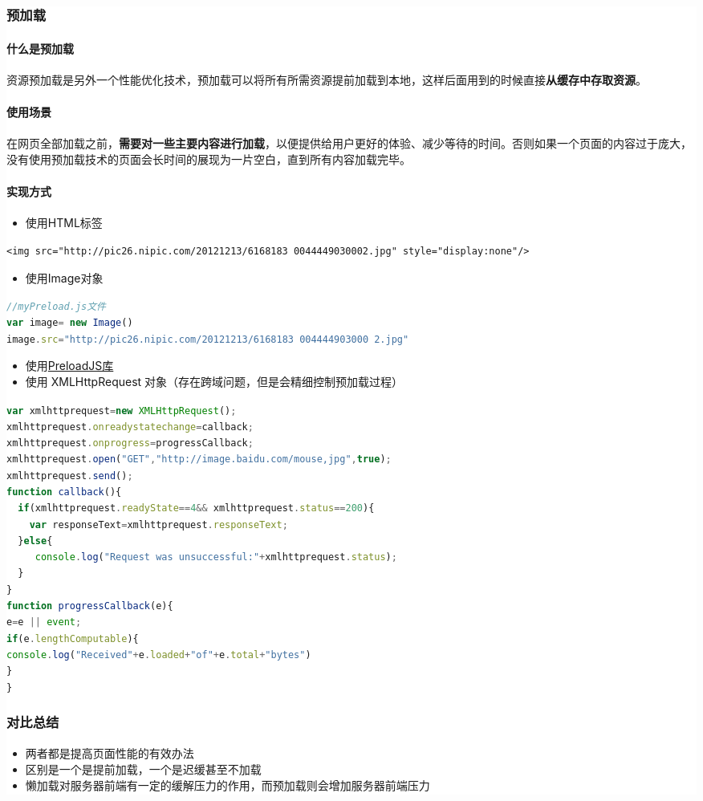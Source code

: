 ### 预加载

#### 什么是预加载

资源预加载是另外一个性能优化技术，预加载可以将所有所需资源提前加载到本地，这样后面用到的时候直接**从缓存中存取资源**。

#### 使用场景

在网页全部加载之前，**需要对一些主要内容进行加载**，以便提供给用户更好的体验、减少等待的时间。否则如果一个页面的内容过于庞大，没有使用预加载技术的页面会长时间的展现为一片空白，直到所有内容加载完毕。

#### 实现方式

- 使用HTML标签

`<img src="http://pic26.nipic.com/20121213/6168183 0044449030002.jpg" style="display:none"/>`

- 使用Image对象

<script src="./myPreload.js"></script>
```js
//myPreload.js文件
var image= new Image()
image.src="http://pic26.nipic.com/20121213/6168183 004444903000 2.jpg"
```

- 使用[PreloadJS库](https://link.juejin.cn/?target=https%3A%2F%2Fcreatejs.com%2Fpreloadjs)
- 使用 XMLHttpRequest 对象（存在跨域问题，但是会精细控制预加载过程）

```js
var xmlhttprequest=new XMLHttpRequest();
xmlhttprequest.onreadystatechange=callback;
xmlhttprequest.onprogress=progressCallback;
xmlhttprequest.open("GET","http://image.baidu.com/mouse,jpg",true);
xmlhttprequest.send();
function callback(){
  if(xmlhttprequest.readyState==4&& xmlhttprequest.status==200){
    var responseText=xmlhttprequest.responseText;
  }else{
     console.log("Request was unsuccessful:"+xmlhttprequest.status);
  }
}
function progressCallback(e){
e=e || event;
if(e.lengthComputable){
console.log("Received"+e.loaded+"of"+e.total+"bytes")
}
}
```

### 对比总结

- 两者都是提高页面性能的有效办法
- 区别是一个是提前加载，一个是迟缓甚至不加载
- 懒加载对服务器前端有一定的缓解压力的作用，而预加载则会增加服务器前端压力
